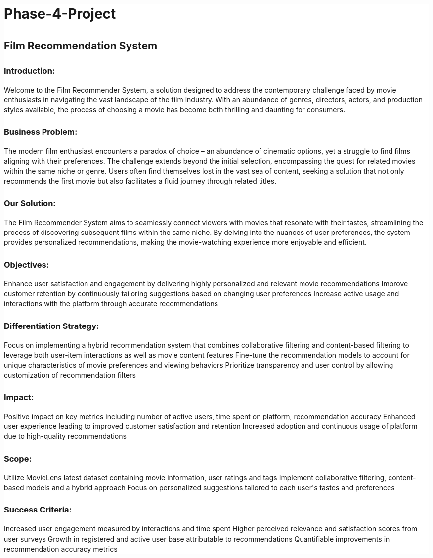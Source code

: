 # Phase-4-Project

## **Film Recommendation System**

### Introduction:
Welcome to the Film Recommender System, a solution designed to address the contemporary challenge faced by movie enthusiasts in navigating the vast landscape of the film industry. With an abundance of genres, directors, actors, and production styles available, the process of choosing a movie has become both thrilling and daunting for consumers.

### Business Problem: 
The modern film enthusiast encounters a paradox of choice – an abundance of cinematic options, yet a struggle to find films aligning with their preferences. The challenge extends beyond the initial selection, encompassing the quest for related movies within the same niche or genre. Users often find themselves lost in the vast sea of content, seeking a solution that not only recommends the first movie but also facilitates a fluid journey through related titles.

### Our Solution: 
The Film Recommender System aims to seamlessly connect viewers with movies that resonate with their tastes, streamlining the process of discovering subsequent films within the same niche. By delving into the nuances of user preferences, the system provides personalized recommendations, making the movie-watching experience more enjoyable and efficient.
### Objectives:
Enhance user satisfaction and engagement by delivering highly personalized and relevant movie recommendations
Improve customer retention by continuously tailoring suggestions based on changing user preferences
Increase active usage and interactions with the platform through accurate recommendations

### Differentiation Strategy:
Focus on implementing a hybrid recommendation system that combines collaborative filtering and content-based filtering to leverage both user-item interactions as well as movie content features
Fine-tune the recommendation models to account for unique characteristics of movie preferences and viewing behaviors
Prioritize transparency and user control by allowing customization of recommendation filters

### Impact:
Positive impact on key metrics including number of active users, time spent on platform, recommendation accuracy
Enhanced user experience leading to improved customer satisfaction and retention
Increased adoption and continuous usage of platform due to high-quality recommendations

### Scope:
Utilize MovieLens latest dataset containing movie information, user ratings and tags
Implement collaborative filtering, content-based models and a hybrid approach
Focus on personalized suggestions tailored to each user's tastes and preferences

### Success Criteria:
Increased user engagement measured by interactions and time spent
Higher perceived relevance and satisfaction scores from user surveys
Growth in registered and active user base attributable to recommendations
Quantifiable improvements in recommendation accuracy metrics
